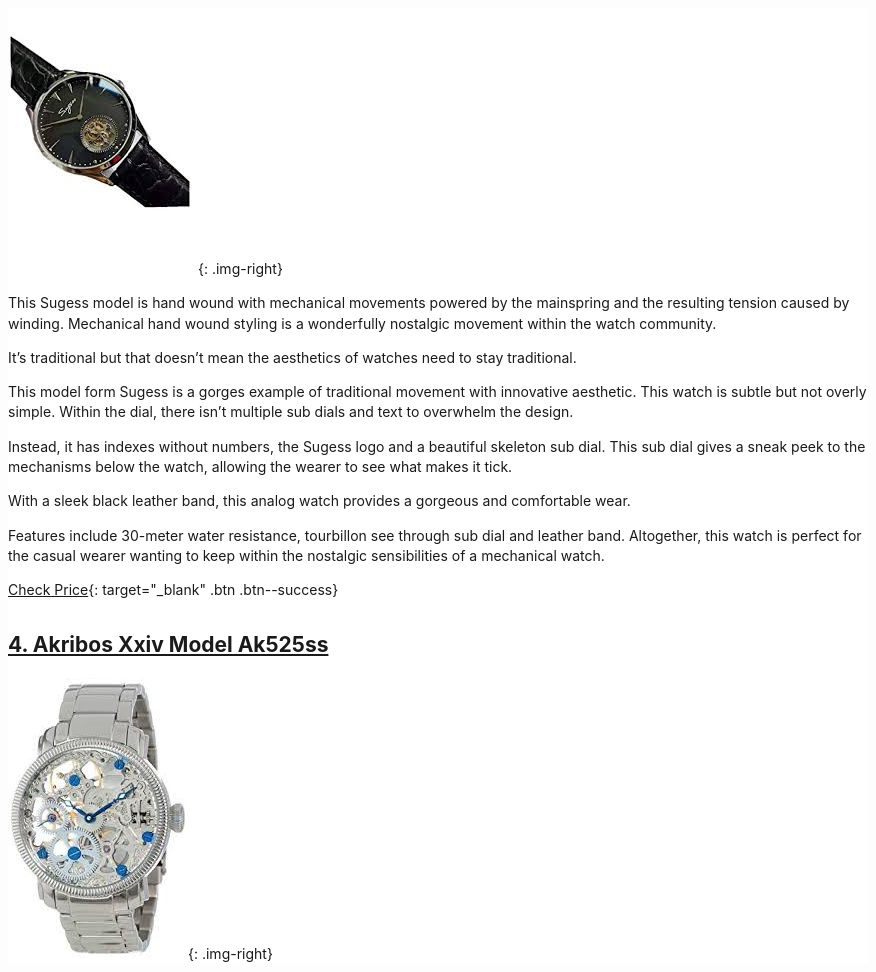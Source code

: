![Sugess Watch](/img/watches/mechanical/sugess.jpg){: .img-right}

This Sugess model is hand wound with mechanical movements powered by the mainspring and the resulting tension caused by winding. Mechanical hand wound styling is a wonderfully nostalgic movement within the watch community. 

It’s traditional but that doesn’t mean the aesthetics of watches need to stay traditional.

This model form Sugess is a gorges example of traditional movement with innovative aesthetic. This watch is subtle but not overly simple. Within the dial, there isn’t multiple sub dials and text to overwhelm the design. 

Instead, it has indexes without numbers, the Sugess logo and a beautiful skeleton sub dial. This sub dial gives a sneak peek to the mechanisms below the watch, allowing the wearer to see what makes it tick.

With a sleek black leather band, this analog watch provides a gorgeous and comfortable wear. 

Features include 30-meter water resistance, tourbillon see through sub dial and leather band. Altogether, this watch is perfect for the casual wearer wanting to keep within the nostalgic sensibilities of a mechanical watch.

[Check Price](https://www.amazon.com/Seagull-Tourbillon-HandWind-Mechanical-Business/dp/B07LBPLRV7){: target="_blank" .btn .btn--success}

## [4. Akribos Xxiv Model Ak525ss](https://www.amazon.com/Akribos-XXIV-AK525SS-Stainless-Mechanical/dp/B00AJD51AM)

![Akribos Watch](/img/watches/mechanical/akribos.jpg){: .img-right} 
